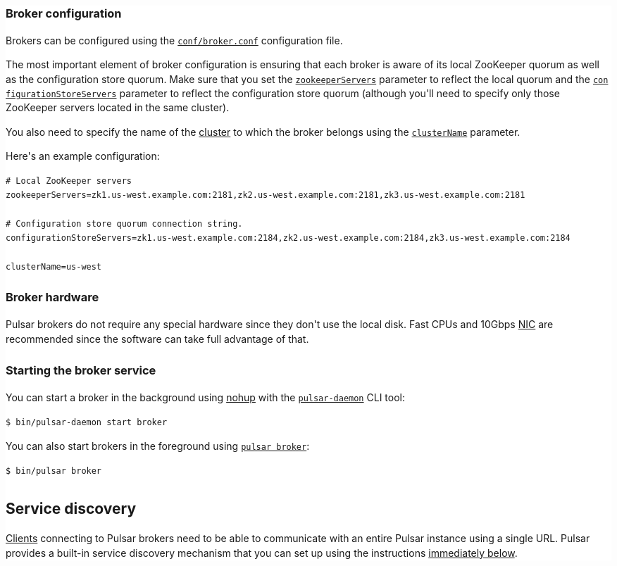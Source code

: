 ### Broker configuration

Brokers can be configured using the [`conf/broker.conf`](reference-configuration.md#broker) configuration file.

The most important element of broker configuration is ensuring that each broker is aware of its local ZooKeeper quorum as well as the configuration store quorum. Make sure that you set the [`zookeeperServers`](reference-configuration.md#broker-zookeeperServers) parameter to reflect the local quorum and the [`configurationStoreServers`](reference-configuration.md#broker-configurationStoreServers) parameter to reflect the configuration store quorum (although you'll need to specify only those ZooKeeper servers located in the same cluster).

You also need to specify the name of the [cluster](reference-terminology.md#cluster) to which the broker belongs using the [`clusterName`](reference-configuration.md#broker-clusterName) parameter.

Here's an example configuration:

```properties
# Local ZooKeeper servers
zookeeperServers=zk1.us-west.example.com:2181,zk2.us-west.example.com:2181,zk3.us-west.example.com:2181

# Configuration store quorum connection string.
configurationStoreServers=zk1.us-west.example.com:2184,zk2.us-west.example.com:2184,zk3.us-west.example.com:2184

clusterName=us-west
```

### Broker hardware

Pulsar brokers do not require any special hardware since they don't use the local disk. Fast CPUs and 10Gbps [NIC](https://en.wikipedia.org/wiki/Network_interface_controller) are recommended since the software can take full advantage of that.

### Starting the broker service

You can start a broker in the background using [nohup](https://en.wikipedia.org/wiki/Nohup) with the [`pulsar-daemon`](reference-cli-tools.md#pulsar-daemon) CLI tool:

```shell
$ bin/pulsar-daemon start broker
```

You can also start brokers in the foreground using [`pulsar broker`](reference-cli-tools.md#pulsar-broker):

```shell
$ bin/pulsar broker
```

## Service discovery

[Clients](getting-started-clients.md) connecting to Pulsar brokers need to be able to communicate with an entire Pulsar instance using a single URL. Pulsar provides a built-in service discovery mechanism that you can set up using the instructions [immediately below](#service-discovery-setup).
